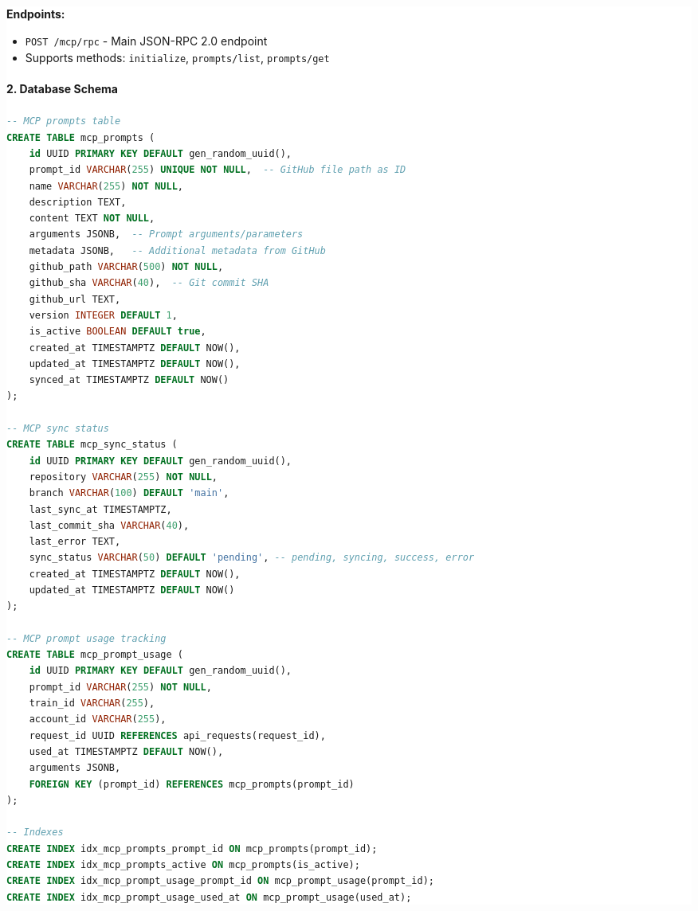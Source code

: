 **Endpoints:**

- `POST /mcp/rpc` - Main JSON-RPC 2.0 endpoint
- Supports methods: `initialize`, `prompts/list`, `prompts/get`

#### 2. Database Schema

```sql
-- MCP prompts table
CREATE TABLE mcp_prompts (
    id UUID PRIMARY KEY DEFAULT gen_random_uuid(),
    prompt_id VARCHAR(255) UNIQUE NOT NULL,  -- GitHub file path as ID
    name VARCHAR(255) NOT NULL,
    description TEXT,
    content TEXT NOT NULL,
    arguments JSONB,  -- Prompt arguments/parameters
    metadata JSONB,   -- Additional metadata from GitHub
    github_path VARCHAR(500) NOT NULL,
    github_sha VARCHAR(40),  -- Git commit SHA
    github_url TEXT,
    version INTEGER DEFAULT 1,
    is_active BOOLEAN DEFAULT true,
    created_at TIMESTAMPTZ DEFAULT NOW(),
    updated_at TIMESTAMPTZ DEFAULT NOW(),
    synced_at TIMESTAMPTZ DEFAULT NOW()
);

-- MCP sync status
CREATE TABLE mcp_sync_status (
    id UUID PRIMARY KEY DEFAULT gen_random_uuid(),
    repository VARCHAR(255) NOT NULL,
    branch VARCHAR(100) DEFAULT 'main',
    last_sync_at TIMESTAMPTZ,
    last_commit_sha VARCHAR(40),
    last_error TEXT,
    sync_status VARCHAR(50) DEFAULT 'pending', -- pending, syncing, success, error
    created_at TIMESTAMPTZ DEFAULT NOW(),
    updated_at TIMESTAMPTZ DEFAULT NOW()
);

-- MCP prompt usage tracking
CREATE TABLE mcp_prompt_usage (
    id UUID PRIMARY KEY DEFAULT gen_random_uuid(),
    prompt_id VARCHAR(255) NOT NULL,
    train_id VARCHAR(255),
    account_id VARCHAR(255),
    request_id UUID REFERENCES api_requests(request_id),
    used_at TIMESTAMPTZ DEFAULT NOW(),
    arguments JSONB,
    FOREIGN KEY (prompt_id) REFERENCES mcp_prompts(prompt_id)
);

-- Indexes
CREATE INDEX idx_mcp_prompts_prompt_id ON mcp_prompts(prompt_id);
CREATE INDEX idx_mcp_prompts_active ON mcp_prompts(is_active);
CREATE INDEX idx_mcp_prompt_usage_prompt_id ON mcp_prompt_usage(prompt_id);
CREATE INDEX idx_mcp_prompt_usage_used_at ON mcp_prompt_usage(used_at);
```
